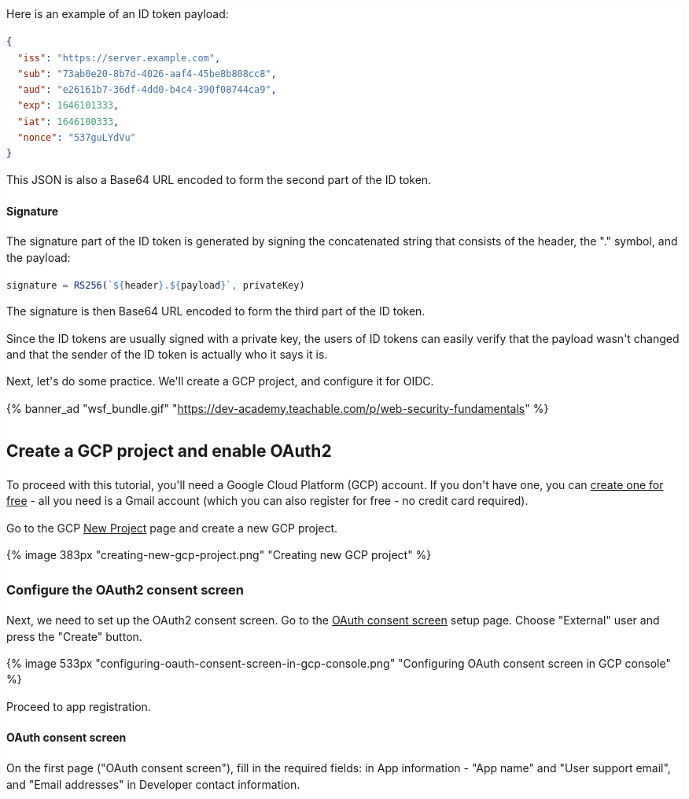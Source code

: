 Here is an example of an ID token payload:

```json
{
  "iss": "https://server.example.com",
  "sub": "73ab0e20-8b7d-4026-aaf4-45be8b808cc8",
  "aud": "e26161b7-36df-4dd0-b4c4-390f08744ca9",
  "exp": 1646101333,
  "iat": 1646100333,
  "nonce": "537guLYdVu"
}
```

This JSON is also a Base64 URL encoded to form the second part of the ID token.

#### Signature

The signature part of the ID token is generated by signing the concatenated string that consists of the header, the "." symbol, and the payload:

```javascript
signature = RS256(`${header}.${payload}`, privateKey)
```

The signature is then Base64 URL encoded to form the third part of the ID token.

Since the ID tokens are usually signed with a private key, the users of ID tokens can easily verify that the payload wasn't changed and that the sender of the ID token is actually who it says it is.

Next, let's do some practice. We'll create a GCP project, and configure it for OIDC.

{% banner_ad "wsf_bundle.gif" "https://dev-academy.teachable.com/p/web-security-fundamentals" %}

## Create a GCP project and enable OAuth2

To proceed with this tutorial, you'll need a Google Cloud Platform (GCP) account. If you don't have one, you can [create one for free](https://cloud.google.com/free) - all you need is a Gmail account (which you can also register for free - no credit card required).

Go to the GCP [New Project](https://console.cloud.google.com/projectcreate) page and create a new GCP project.

{% image 383px "creating-new-gcp-project.png" "Creating new GCP project" %}

### Configure the OAuth2 consent screen

Next, we need to set up the OAuth2 consent screen. Go to the [OAuth consent screen](https://console.cloud.google.com/apis/credentials/consent) setup page. Choose "External" user and press the "Create" button.

{% image 533px "configuring-oauth-consent-screen-in-gcp-console.png" "Configuring OAuth consent screen in GCP console" %}

Proceed to app registration.

#### OAuth consent screen

On the first page ("OAuth consent screen"), fill in the required fields: in App information - "App name" and "User support email", and "Email addresses" in Developer contact information.
